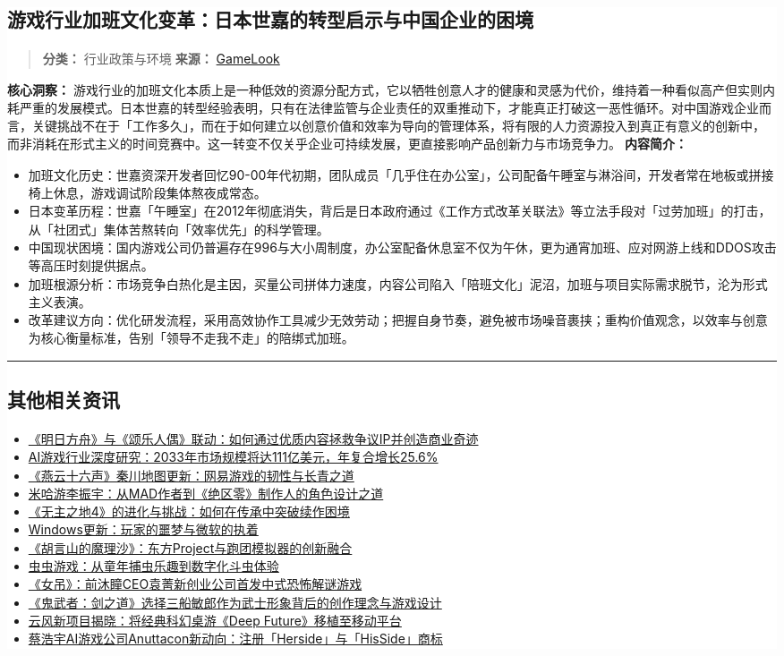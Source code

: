 
## 游戏行业加班文化变革：日本世嘉的转型启示与中国企业的困境

> **分类：** 行业政策与环境
> **来源：** [GameLook](https://mp.weixin.qq.com/s/e2X0O36G6ItzAY8WBqnTKg)

**核心洞察：** 游戏行业的加班文化本质上是一种低效的资源分配方式，它以牺牲创意人才的健康和灵感为代价，维持着一种看似高产但实则内耗严重的发展模式。日本世嘉的转型经验表明，只有在法律监管与企业责任的双重推动下，才能真正打破这一恶性循环。对中国游戏企业而言，关键挑战不在于「工作多久」，而在于如何建立以创意价值和效率为导向的管理体系，将有限的人力资源投入到真正有意义的创新中，而非消耗在形式主义的时间竞赛中。这一转变不仅关乎企业可持续发展，更直接影响产品创新力与市场竞争力。
**内容简介：**

- 加班文化历史：世嘉资深开发者回忆90-00年代初期，团队成员「几乎住在办公室」，公司配备午睡室与淋浴间，开发者常在地板或拼接椅上休息，游戏调试阶段集体熬夜成常态。
- 日本变革历程：世嘉「午睡室」在2012年彻底消失，背后是日本政府通过《工作方式改革关联法》等立法手段对「过劳加班」的打击，从「社团式」集体苦熬转向「效率优先」的科学管理。
- 中国现状困境：国内游戏公司仍普遍存在996与大小周制度，办公室配备休息室不仅为午休，更为通宵加班、应对网游上线和DDOS攻击等高压时刻提供据点。
- 加班根源分析：市场竞争白热化是主因，买量公司拼体力速度，内容公司陷入「陪班文化」泥沼，加班与项目实际需求脱节，沦为形式主义表演。
- 改革建议方向：优化研发流程，采用高效协作工具减少无效劳动；把握自身节奏，避免被市场噪音裹挟；重构价值观念，以效率与创意为核心衡量标准，告别「领导不走我不走」的陪绑式加班。

---

## 其他相关资讯

- [《明日方舟》与《颂乐人偶》联动：如何通过优质内容拯救争议IP并创造商业奇迹](https://mp.weixin.qq.com/s/TFpEniueBqbJmf06EtMtZQ)
- [AI游戏行业深度研究：2033年市场规模将达111亿美元，年复合增长25.6%](https://mp.weixin.qq.com/s/PMS4b40SKoxI5l5Ul8tIww)
- [《燕云十六声》秦川地图更新：网易游戏的韧性与长青之道](https://mp.weixin.qq.com/s/EFgkGpbkDlTAyaAqWb5Qqw)
- [米哈游李振宇：从MAD作者到《绝区零》制作人的角色设计之道](https://mp.weixin.qq.com/s/BLuCJ_XBLWZIcOMVxhgLQQ)
- [《无主之地4》的进化与挑战：如何在传承中突破续作困境](https://mp.weixin.qq.com/s/zuEspD2owg7UJJGGPc6tGQ)
- [Windows更新：玩家的噩梦与微软的执着](https://mp.weixin.qq.com/s/S2i7Zd0SUXSQ7UJ4vt5Mcw)
- [《胡言山的魔理沙》：东方Project与跑团模拟器的创新融合](https://mp.weixin.qq.com/s/Acu4RLzIWw92lF_RXhCXrA)
- [虫虫游戏：从童年捕虫乐趣到数字化斗虫体验](https://mp.weixin.qq.com/s/WMrrvbaxL8jNkaE6G0tw7A)
- [《女吊》：前沐瞳CEO袁菁新创业公司首发中式恐怖解谜游戏](https://mp.weixin.qq.com/s/Mv0a0IlKWLM4gCBq13ocJw)
- [《鬼武者：剑之道》选择三船敏郎作为武士形象背后的创作理念与游戏设计](https://mp.weixin.qq.com/s/AvYKuboAfxQKvNrHmHzIag)
- [云风新项目揭晓：将经典科幻桌游《Deep Future》移植至移动平台](https://mp.weixin.qq.com/s/RrCddON8mzoskNpURcXH0A)
- [蔡浩宇AI游戏公司Anuttacon新动向：注册「Herside」与「HisSide」商标](https://mp.weixin.qq.com/s/K5Cua3atWwq-VBfsgQRTfQ)
